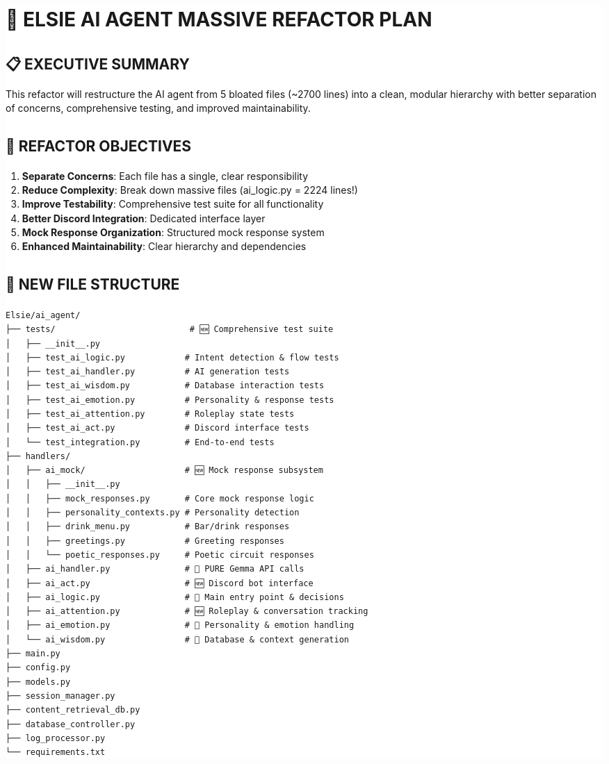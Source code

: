 # 🚀 **ELSIE AI AGENT MASSIVE REFACTOR PLAN**

## **📋 EXECUTIVE SUMMARY**

This refactor will restructure the AI agent from 5 bloated files (~2700 lines) into a clean, modular hierarchy with better separation of concerns, comprehensive testing, and improved maintainability.

## **🎯 REFACTOR OBJECTIVES**

1. **Separate Concerns**: Each file has a single, clear responsibility
2. **Reduce Complexity**: Break down massive files (ai_logic.py = 2224 lines!)
3. **Improve Testability**: Comprehensive test suite for all functionality
4. **Better Discord Integration**: Dedicated interface layer
5. **Mock Response Organization**: Structured mock response system
6. **Enhanced Maintainability**: Clear hierarchy and dependencies

## **📁 NEW FILE STRUCTURE**

```
Elsie/ai_agent/
├── tests/                           # 🆕 Comprehensive test suite
│   ├── __init__.py
│   ├── test_ai_logic.py            # Intent detection & flow tests
│   ├── test_ai_handler.py          # AI generation tests  
│   ├── test_ai_wisdom.py           # Database interaction tests
│   ├── test_ai_emotion.py          # Personality & response tests
│   ├── test_ai_attention.py        # Roleplay state tests
│   ├── test_ai_act.py              # Discord interface tests
│   └── test_integration.py         # End-to-end tests
├── handlers/
│   ├── ai_mock/                    # 🆕 Mock response subsystem
│   │   ├── __init__.py
│   │   ├── mock_responses.py       # Core mock response logic
│   │   ├── personality_contexts.py # Personality detection
│   │   ├── drink_menu.py           # Bar/drink responses
│   │   ├── greetings.py            # Greeting responses
│   │   └── poetic_responses.py     # Poetic circuit responses
│   ├── ai_handler.py               # 🔄 PURE Gemma API calls
│   ├── ai_act.py                   # 🆕 Discord bot interface
│   ├── ai_logic.py                 # 🔄 Main entry point & decisions
│   ├── ai_attention.py             # 🆕 Roleplay & conversation tracking
│   ├── ai_emotion.py               # 🔄 Personality & emotion handling
│   └── ai_wisdom.py                # 🔄 Database & context generation
├── main.py
├── config.py
├── models.py
├── session_manager.py
├── content_retrieval_db.py
├── database_controller.py
├── log_processor.py
└── requirements.txt
```

